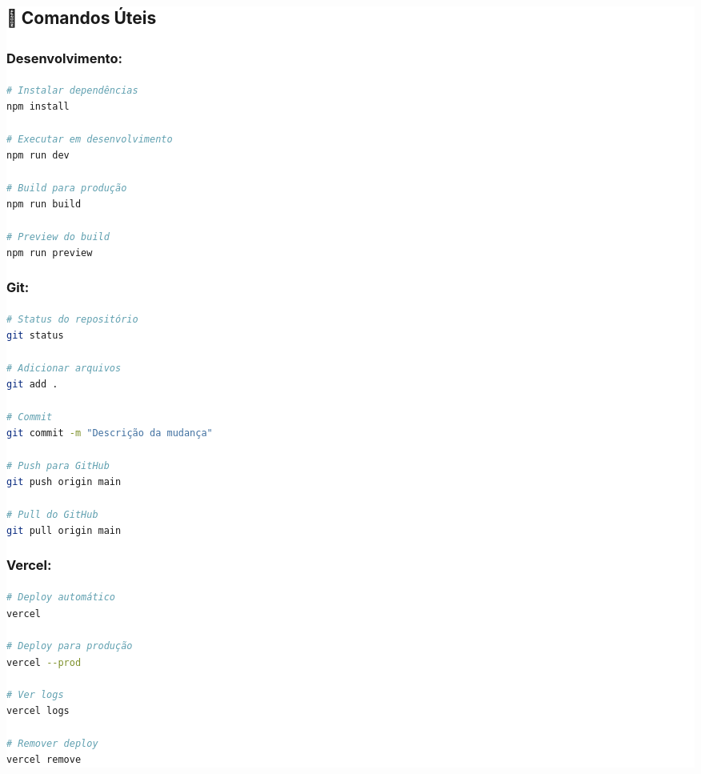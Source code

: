 
## 🚀 **Comandos Úteis**

### **Desenvolvimento:**
```bash
# Instalar dependências
npm install

# Executar em desenvolvimento
npm run dev

# Build para produção
npm run build

# Preview do build
npm run preview
```

### **Git:**
```bash
# Status do repositório
git status

# Adicionar arquivos
git add .

# Commit
git commit -m "Descrição da mudança"

# Push para GitHub
git push origin main

# Pull do GitHub
git pull origin main
```

### **Vercel:**
```bash
# Deploy automático
vercel

# Deploy para produção
vercel --prod

# Ver logs
vercel logs

# Remover deploy
vercel remove
```
